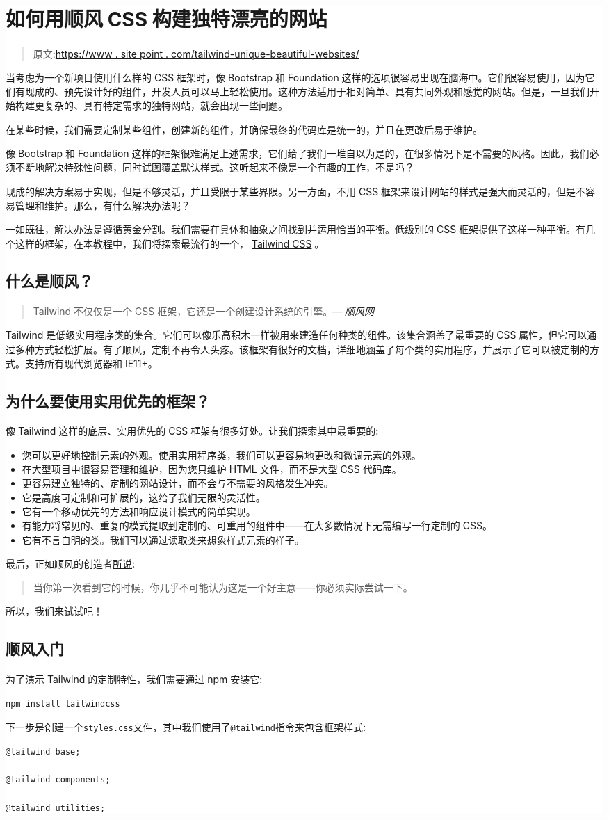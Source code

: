 # 如何用顺风 CSS 构建独特漂亮的网站

> 原文:[https://www . site point . com/tailwind-unique-beautiful-websites/](https://www.sitepoint.com/tailwind-unique-beautiful-websites/)

当考虑为一个新项目使用什么样的 CSS 框架时，像 Bootstrap 和 Foundation 这样的选项很容易出现在脑海中。它们很容易使用，因为它们有现成的、预先设计好的组件，开发人员可以马上轻松使用。这种方法适用于相对简单、具有共同外观和感觉的网站。但是，一旦我们开始构建更复杂的、具有特定需求的独特网站，就会出现一些问题。

在某些时候，我们需要定制某些组件，创建新的组件，并确保最终的代码库是统一的，并且在更改后易于维护。

像 Bootstrap 和 Foundation 这样的框架很难满足上述需求，它们给了我们一堆自以为是的，在很多情况下是不需要的风格。因此，我们必须不断地解决特殊性问题，同时试图覆盖默认样式。这听起来不像是一个有趣的工作，不是吗？

现成的解决方案易于实现，但是不够灵活，并且受限于某些界限。另一方面，不用 CSS 框架来设计网站的样式是强大而灵活的，但是不容易管理和维护。那么，有什么解决办法呢？

一如既往，解决办法是遵循黄金分割。我们需要在具体和抽象之间找到并运用恰当的平衡。低级别的 CSS 框架提供了这样一种平衡。有几个这样的框架，在本教程中，我们将探索最流行的一个， [Tailwind CSS](https://tailwindcss.com/) 。

## 什么是顺风？

> Tailwind 不仅仅是一个 CSS 框架，它还是一个创建设计系统的引擎。— *[顺风网](https://tailwindcss.com/)*

Tailwind 是低级实用程序类的集合。它们可以像乐高积木一样被用来建造任何种类的组件。该集合涵盖了最重要的 CSS 属性，但它可以通过多种方式轻松扩展。有了顺风，定制不再令人头疼。该框架有很好的文档，详细地涵盖了每个类的实用程序，并展示了它可以被定制的方式。支持所有现代浏览器和 IE11+。

## 为什么要使用实用优先的框架？

像 Tailwind 这样的底层、实用优先的 CSS 框架有很多好处。让我们探索其中最重要的:

*   您可以更好地控制元素的外观。使用实用程序类，我们可以更容易地更改和微调元素的外观。
*   在大型项目中很容易管理和维护，因为您只维护 HTML 文件，而不是大型 CSS 代码库。
*   更容易建立独特的、定制的网站设计，而不会与不需要的风格发生冲突。
*   它是高度可定制和可扩展的，这给了我们无限的灵活性。
*   它有一个移动优先的方法和响应设计模式的简单实现。
*   有能力将常见的、重复的模式提取到定制的、可重用的组件中——在大多数情况下无需编写一行定制的 CSS。
*   它有不言自明的类。我们可以通过读取类来想象样式元素的样子。

最后，正如顺风的创造者[所说](https://github.com/tailwindcss/docs/blob/master/source/docs/utility-first.blade.md):

> 当你第一次看到它的时候，你几乎不可能认为这是一个好主意——你必须实际尝试一下。

所以，我们来试试吧！

## 顺风入门

为了演示 Tailwind 的定制特性，我们需要通过 npm 安装它:

```
npm install tailwindcss 
```

下一步是创建一个`styles.css`文件，其中我们使用了`@tailwind`指令来包含框架样式:

```
@tailwind base;

@tailwind components;

@tailwind utilities; 
```
